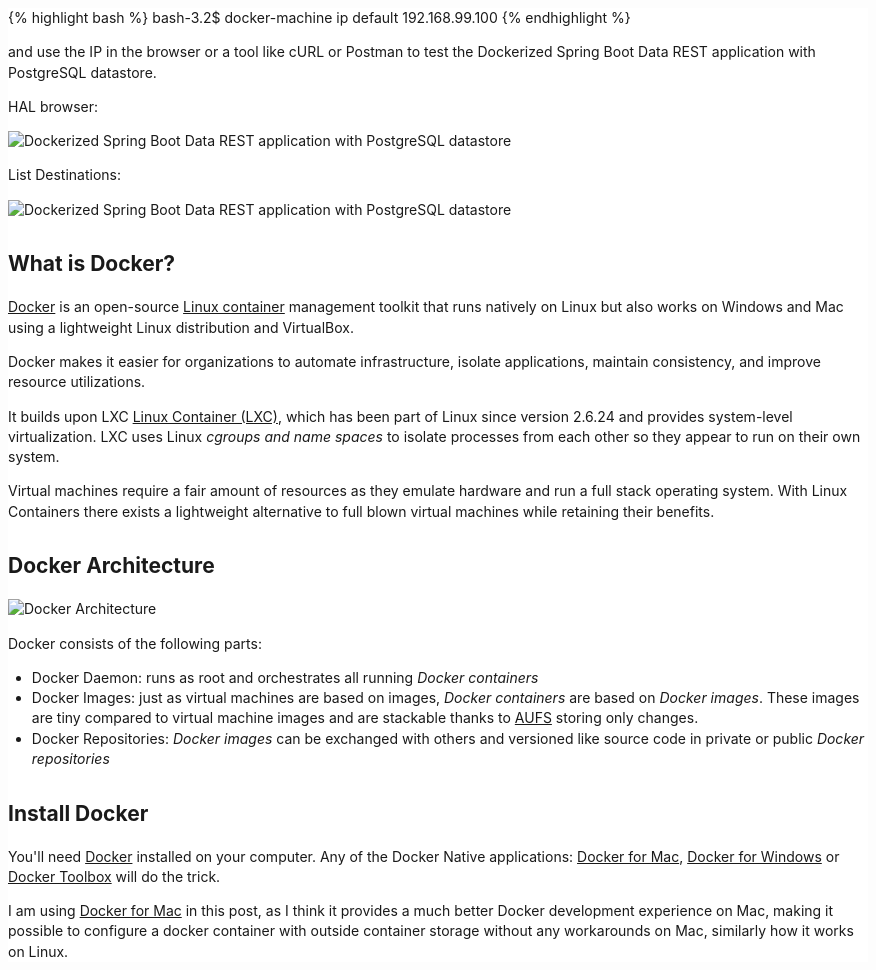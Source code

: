 {% highlight bash %}
bash-3.2$ docker-machine ip default
192.168.99.100
{% endhighlight %}

and use the IP in the browser or a tool like cURL or Postman to test the Dockerized Spring Boot Data REST application with PostgreSQL datastore.

HAL browser:

<img class="img-responsive" src="{{ site.baseurl }}/img/posts/docker/containerized_wanderlust.png" alt="Dockerized Spring Boot Data REST application with PostgreSQL datastore"/>

List Destinations:

<img class="img-responsive" src="{{ site.baseurl }}/img/posts/docker/curl_list_destinations.png" alt="Dockerized Spring Boot Data REST application with PostgreSQL datastore"/>

## What is Docker?

[Docker](https://www.docker.com/) is an open-source [Linux container](https://linuxcontainers.org/) management toolkit that runs natively on Linux but also works on Windows and Mac using a lightweight Linux distribution and VirtualBox.

Docker makes it easier for organizations to automate infrastructure, isolate applications, maintain consistency, and improve resource utilizations.

It builds upon LXC [Linux Container (LXC)](https://linuxcontainers.org/), which has been part of Linux since version 2.6.24 and provides system-level virtualization. LXC uses Linux *cgroups and name spaces* to isolate processes from each other so they appear to run on their own system.

Virtual machines require a fair amount of resources as they emulate hardware and run a full stack operating system. With Linux Containers there exists a lightweight alternative to full blown virtual machines while retaining their benefits.

## Docker Architecture

<img class="img-responsive" src="{{ site.baseurl }}/img/posts/docker/docker_architecture.png" alt="Docker Architecture"/>

Docker consists of the following parts:
* Docker Daemon: runs as root and orchestrates all running *Docker containers*
* Docker Images: just as virtual machines are based on images, *Docker containers* are based on *Docker images*. These images are tiny compared to virtual machine images and are stackable thanks to [AUFS](https://en.wikipedia.org/wiki/Aufs) storing only changes.
* Docker Repositories: *Docker images* can be exchanged with others and versioned like source code in private or public *Docker repositories*

## Install Docker

You'll need [Docker](https://www.docker.com/) installed on your computer. Any of the Docker Native applications:
[Docker for Mac](https://www.docker.com/docker-mac), [Docker for Windows](https://www.docker.com/docker-windows) or [Docker Toolbox](https://www.docker.com/products/docker-toolbox) will do the trick.

I am using [Docker for Mac](https://www.docker.com/docker-mac) in this post, as I think it provides a much better Docker development experience on Mac, making it possible to configure a docker container with outside container storage without any workarounds on Mac, similarly how it works on Linux.
